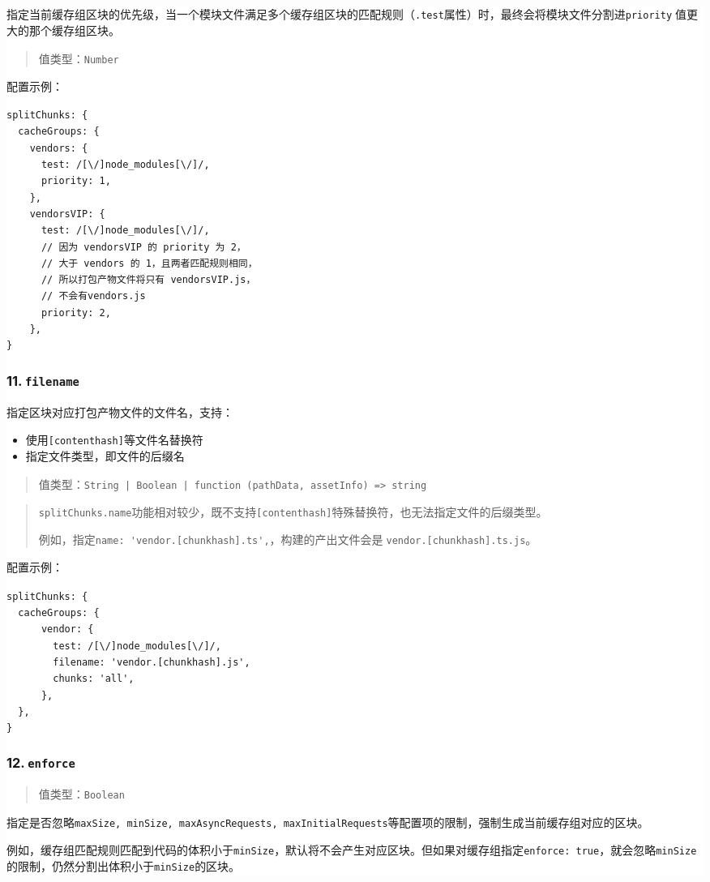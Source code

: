 指定当前缓存组区块的优先级，当一个模块文件满足多个缓存组区块的匹配规则（`.test`属性）时，最终会将模块文件分割进`priority` 值更大的那个缓存组区块。

> 值类型：`Number`

配置示例：

    splitChunks: {
      cacheGroups: {
        vendors: {
          test: /[\/]node_modules[\/]/,
          priority: 1,
        },
        vendorsVIP: {
          test: /[\/]node_modules[\/]/,
          // 因为 vendorsVIP 的 priority 为 2，
          // 大于 vendors 的 1，且两者匹配规则相同，
          // 所以打包产物文件将只有 vendorsVIP.js，
          // 不会有vendors.js
          priority: 2,
        },
    }
    

### 11\. `filename`

指定区块对应打包产物文件的文件名，支持：

*   使用`[contenthash]`等文件名替换符
*   指定文件类型，即文件的后缀名

> 值类型：`String | Boolean | function (pathData, assetInfo) => string`

> `splitChunks.name`功能相对较少，既不支持`[contenthash]`特殊替换符，也无法指定文件的后缀类型。
> 
> 例如，指定`name: 'vendor.[chunkhash].ts',`，构建的产出文件会是 `vendor.[chunkhash].ts.js`。

配置示例：

    splitChunks: {
      cacheGroups: {
          vendor: {
            test: /[\/]node_modules[\/]/,
            filename: 'vendor.[chunkhash].js',
            chunks: 'all',
          },
      },
    }
    

### 12\. `enforce`

> 值类型：`Boolean`

指定是否忽略`maxSize, minSize, maxAsyncRequests, maxInitialRequests`等配置项的限制，强制生成当前缓存组对应的区块。

例如，缓存组匹配规则匹配到代码的体积小于`minSize`，默认将不会产生对应区块。但如果对缓存组指定`enforce: true`，就会忽略`minSize`的限制，仍然分割出体积小于`minSize`的区块。
